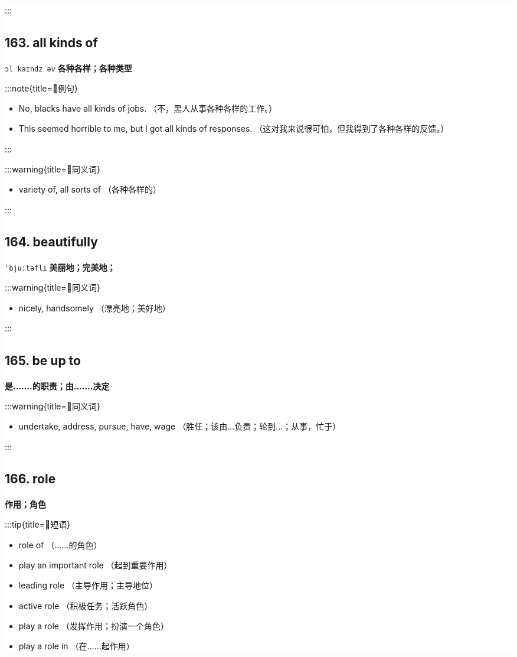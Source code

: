 :::


## 163. all kinds of

`ɔl kaɪndz əv`  **各种各样；各种类型**

:::note{title=🎤例句}

- No, blacks have all kinds of jobs. （不，黑人从事各种各样的工作。）

- This seemed horrible to me, but I got all kinds of responses. （这对我来说很可怕，但我得到了各种各样的反馈。）

:::

:::warning{title=🤔同义词}

- variety of, all sorts of （各种各样的）

:::


## 164. beautifully

`'bju:təfli`  **美丽地；完美地；**

:::warning{title=🤔同义词}

- nicely, handsomely （漂亮地；美好地）

:::


## 165. be up to

**是…….的职责；由…….决定**

:::warning{title=🤔同义词}

- undertake, address, pursue, have, wage （胜任；该由…负责；轮到…；从事，忙于）

:::


## 166. role

**作用；角色**

:::tip{title=🤩短语}

- role of （……的角色）

- play an important role （起到重要作用）

- leading role （主导作用；主导地位）

- active role （积极任务；活跃角色）

- play a role （发挥作用；扮演一个角色）

- play a role in （在……起作用）
